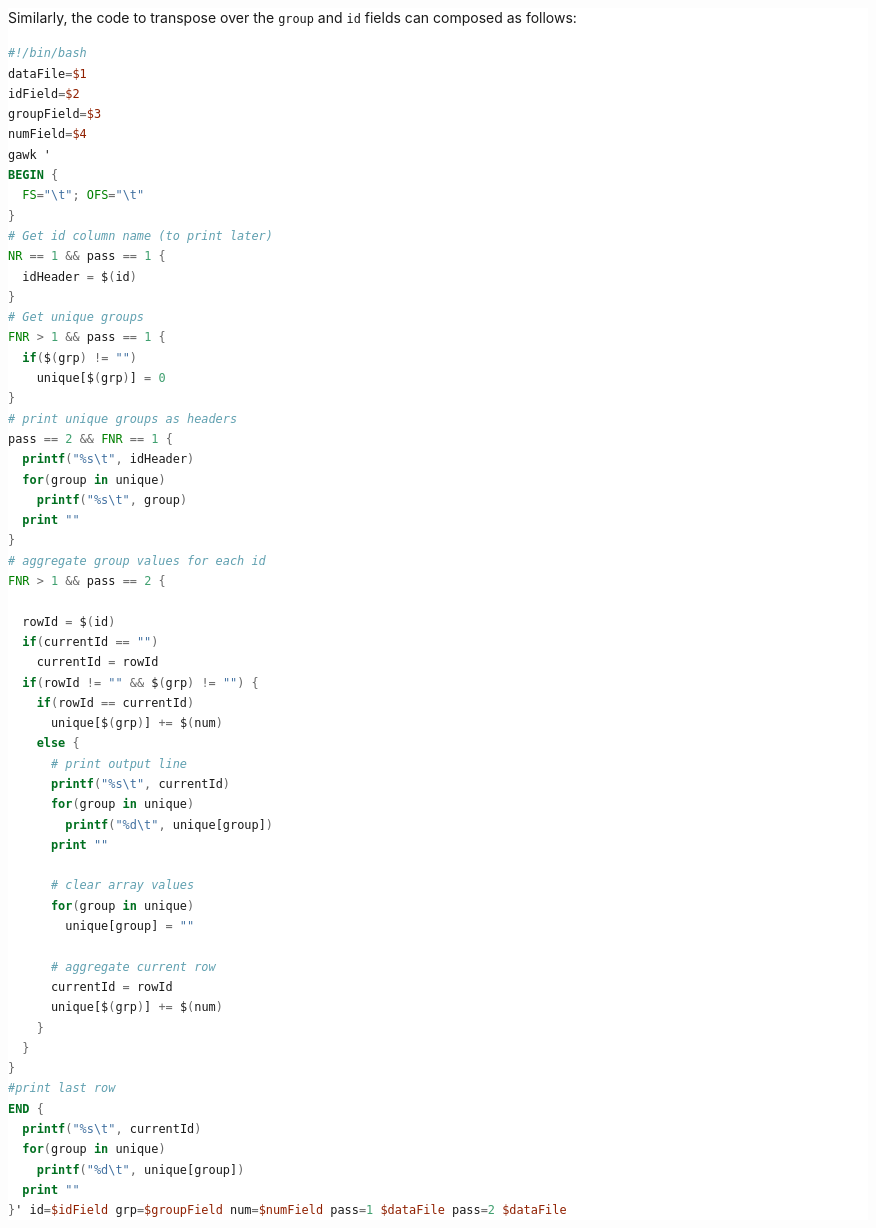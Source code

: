 Similarly, the code to transpose over the `group` and `id` fields can composed as follows:

```awk
#!/bin/bash
dataFile=$1
idField=$2
groupField=$3
numField=$4
gawk '
BEGIN {
  FS="\t"; OFS="\t"
}
# Get id column name (to print later)
NR == 1 && pass == 1 {
  idHeader = $(id)
}
# Get unique groups
FNR > 1 && pass == 1 {
  if($(grp) != "")
    unique[$(grp)] = 0
}
# print unique groups as headers
pass == 2 && FNR == 1 {
  printf("%s\t", idHeader)
  for(group in unique)
    printf("%s\t", group)
  print ""
}
# aggregate group values for each id
FNR > 1 && pass == 2 {
  
  rowId = $(id)
  if(currentId == "")
    currentId = rowId
  if(rowId != "" && $(grp) != "") {
    if(rowId == currentId)
      unique[$(grp)] += $(num)
    else {
      # print output line
      printf("%s\t", currentId)
      for(group in unique)
        printf("%d\t", unique[group])
      print ""
      
      # clear array values
      for(group in unique)
        unique[group] = ""
      
      # aggregate current row
      currentId = rowId
      unique[$(grp)] += $(num)
    }
  }
}
#print last row
END {
  printf("%s\t", currentId)
  for(group in unique)
    printf("%d\t", unique[group])
  print ""
}' id=$idField grp=$groupField num=$numField pass=1 $dataFile pass=2 $dataFile
```
